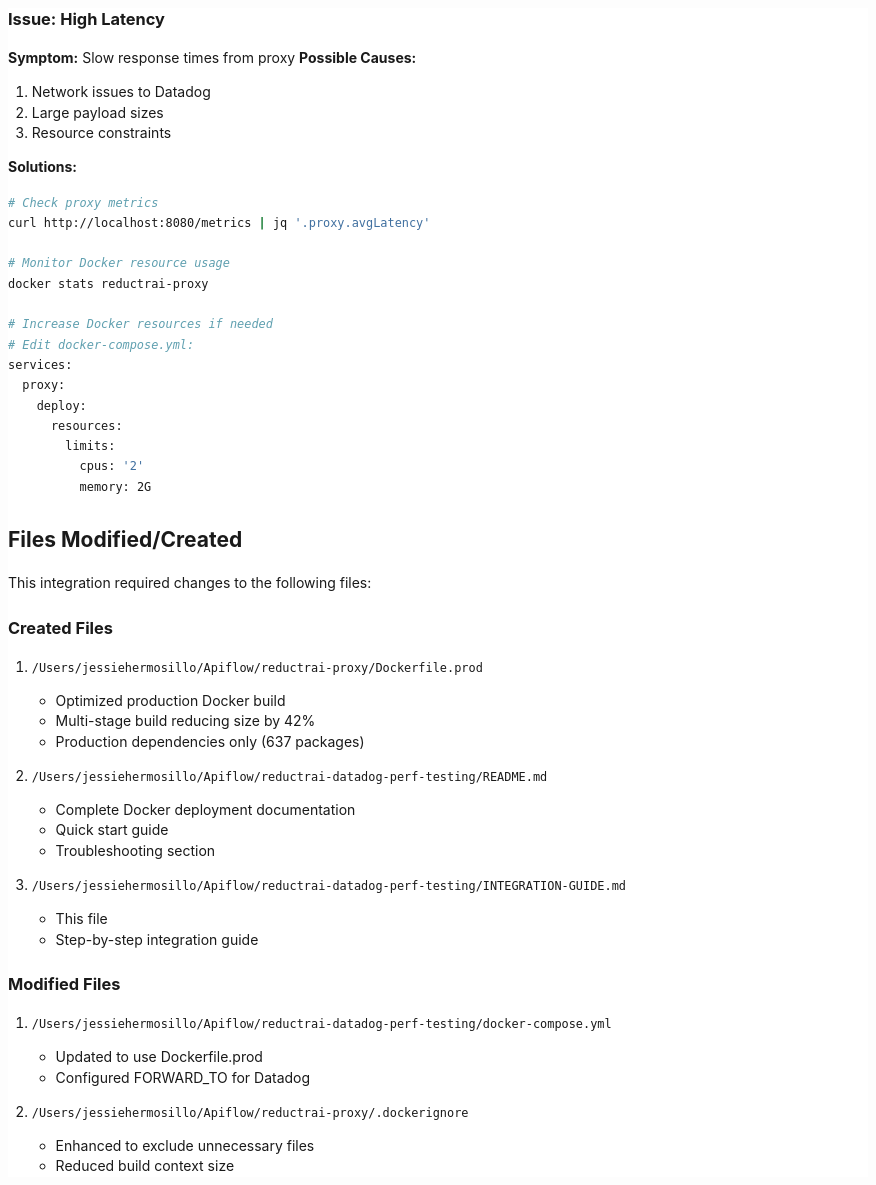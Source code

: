 ### Issue: High Latency

**Symptom:** Slow response times from proxy
**Possible Causes:**
1. Network issues to Datadog
2. Large payload sizes
3. Resource constraints

**Solutions:**
```bash
# Check proxy metrics
curl http://localhost:8080/metrics | jq '.proxy.avgLatency'

# Monitor Docker resource usage
docker stats reductrai-proxy

# Increase Docker resources if needed
# Edit docker-compose.yml:
services:
  proxy:
    deploy:
      resources:
        limits:
          cpus: '2'
          memory: 2G
```

## Files Modified/Created

This integration required changes to the following files:

### Created Files
1. `/Users/jessiehermosillo/Apiflow/reductrai-proxy/Dockerfile.prod`
   - Optimized production Docker build
   - Multi-stage build reducing size by 42%
   - Production dependencies only (637 packages)

2. `/Users/jessiehermosillo/Apiflow/reductrai-datadog-perf-testing/README.md`
   - Complete Docker deployment documentation
   - Quick start guide
   - Troubleshooting section

3. `/Users/jessiehermosillo/Apiflow/reductrai-datadog-perf-testing/INTEGRATION-GUIDE.md`
   - This file
   - Step-by-step integration guide

### Modified Files
1. `/Users/jessiehermosillo/Apiflow/reductrai-datadog-perf-testing/docker-compose.yml`
   - Updated to use Dockerfile.prod
   - Configured FORWARD_TO for Datadog

2. `/Users/jessiehermosillo/Apiflow/reductrai-proxy/.dockerignore`
   - Enhanced to exclude unnecessary files
   - Reduced build context size
